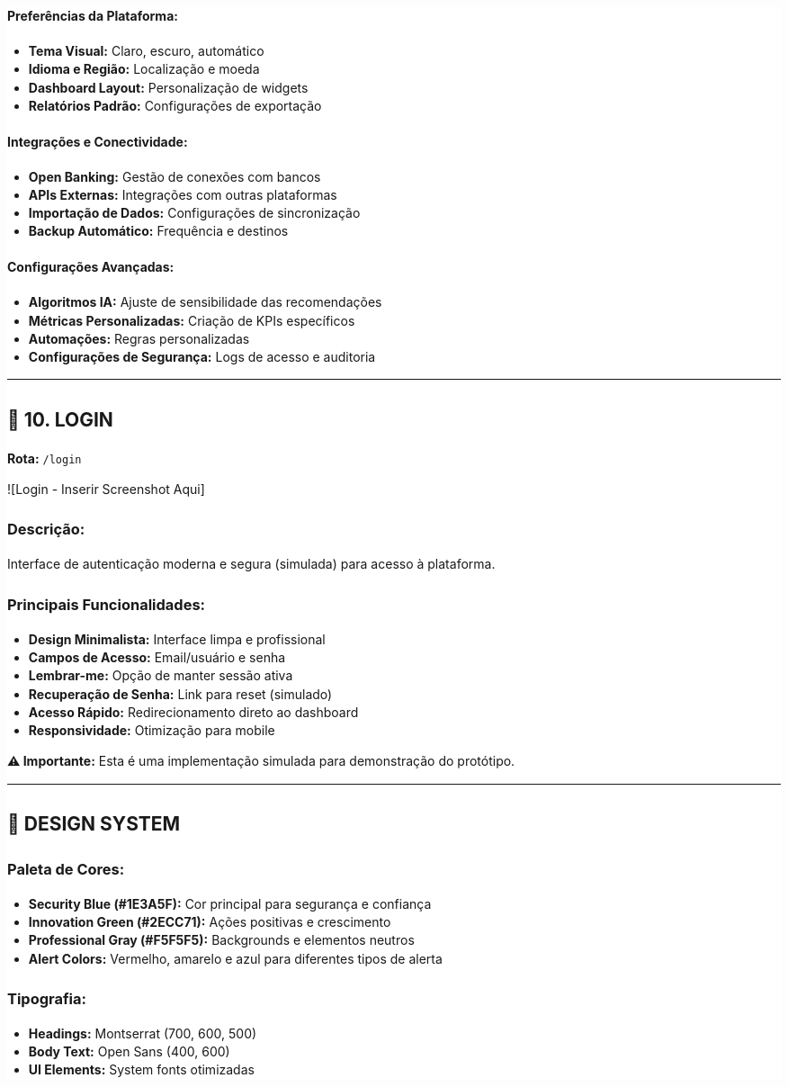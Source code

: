 #### **Preferências da Plataforma:**
- **Tema Visual:** Claro, escuro, automático
- **Idioma e Região:** Localização e moeda
- **Dashboard Layout:** Personalização de widgets
- **Relatórios Padrão:** Configurações de exportação

#### **Integrações e Conectividade:**
- **Open Banking:** Gestão de conexões com bancos
- **APIs Externas:** Integrações com outras plataformas
- **Importação de Dados:** Configurações de sincronização
- **Backup Automático:** Frequência e destinos

#### **Configurações Avançadas:**
- **Algoritmos IA:** Ajuste de sensibilidade das recomendações
- **Métricas Personalizadas:** Criação de KPIs específicos
- **Automações:** Regras personalizadas
- **Configurações de Segurança:** Logs de acesso e auditoria

---

## 🔐 **10. LOGIN**
**Rota:** `/login`

![Login - Inserir Screenshot Aqui]

### **Descrição:**
Interface de autenticação moderna e segura (simulada) para acesso à plataforma.

### **Principais Funcionalidades:**
- **Design Minimalista:** Interface limpa e profissional
- **Campos de Acesso:** Email/usuário e senha
- **Lembrar-me:** Opção de manter sessão ativa
- **Recuperação de Senha:** Link para reset (simulado)
- **Acesso Rápido:** Redirecionamento direto ao dashboard
- **Responsividade:** Otimização para mobile

**⚠️ Importante:** Esta é uma implementação simulada para demonstração do protótipo.

---

## 🎨 **DESIGN SYSTEM**

### **Paleta de Cores:**
- **Security Blue (#1E3A5F):** Cor principal para segurança e confiança
- **Innovation Green (#2ECC71):** Ações positivas e crescimento
- **Professional Gray (#F5F5F5):** Backgrounds e elementos neutros
- **Alert Colors:** Vermelho, amarelo e azul para diferentes tipos de alerta

### **Tipografia:**
- **Headings:** Montserrat (700, 600, 500)
- **Body Text:** Open Sans (400, 600)
- **UI Elements:** System fonts otimizadas
